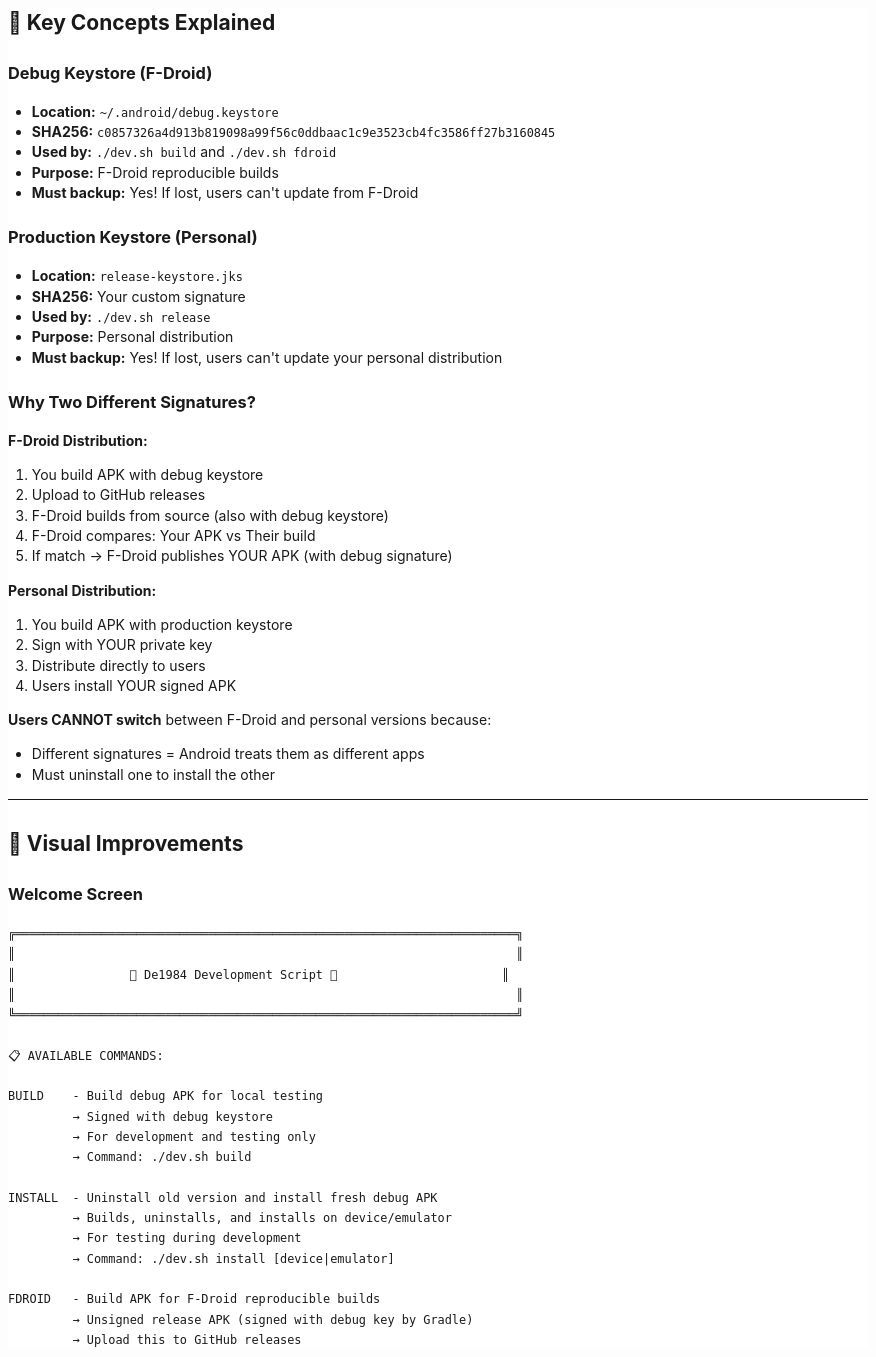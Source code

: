 
## 🔑 Key Concepts Explained

### Debug Keystore (F-Droid)
- **Location:** `~/.android/debug.keystore`
- **SHA256:** `c0857326a4d913b819098a99f56c0ddbaac1c9e3523cb4fc3586ff27b3160845`
- **Used by:** `./dev.sh build` and `./dev.sh fdroid`
- **Purpose:** F-Droid reproducible builds
- **Must backup:** Yes! If lost, users can't update from F-Droid

### Production Keystore (Personal)
- **Location:** `release-keystore.jks`
- **SHA256:** Your custom signature
- **Used by:** `./dev.sh release`
- **Purpose:** Personal distribution
- **Must backup:** Yes! If lost, users can't update your personal distribution

### Why Two Different Signatures?

**F-Droid Distribution:**
1. You build APK with debug keystore
2. Upload to GitHub releases
3. F-Droid builds from source (also with debug keystore)
4. F-Droid compares: Your APK vs Their build
5. If match → F-Droid publishes YOUR APK (with debug signature)

**Personal Distribution:**
1. You build APK with production keystore
2. Sign with YOUR private key
3. Distribute directly to users
4. Users install YOUR signed APK

**Users CANNOT switch** between F-Droid and personal versions because:
- Different signatures = Android treats them as different apps
- Must uninstall one to install the other

---

## 🎨 Visual Improvements

### Welcome Screen
```
╔══════════════════════════════════════════════════════════════════════╗
║                                                                      ║
║                🔷 De1984 Development Script 🔷                       ║
║                                                                      ║
╚══════════════════════════════════════════════════════════════════════╝

📋 AVAILABLE COMMANDS:

BUILD    - Build debug APK for local testing
         → Signed with debug keystore
         → For development and testing only
         → Command: ./dev.sh build

INSTALL  - Uninstall old version and install fresh debug APK
         → Builds, uninstalls, and installs on device/emulator
         → For testing during development
         → Command: ./dev.sh install [device|emulator]

FDROID   - Build APK for F-Droid reproducible builds
         → Unsigned release APK (signed with debug key by Gradle)
         → Upload this to GitHub releases
```